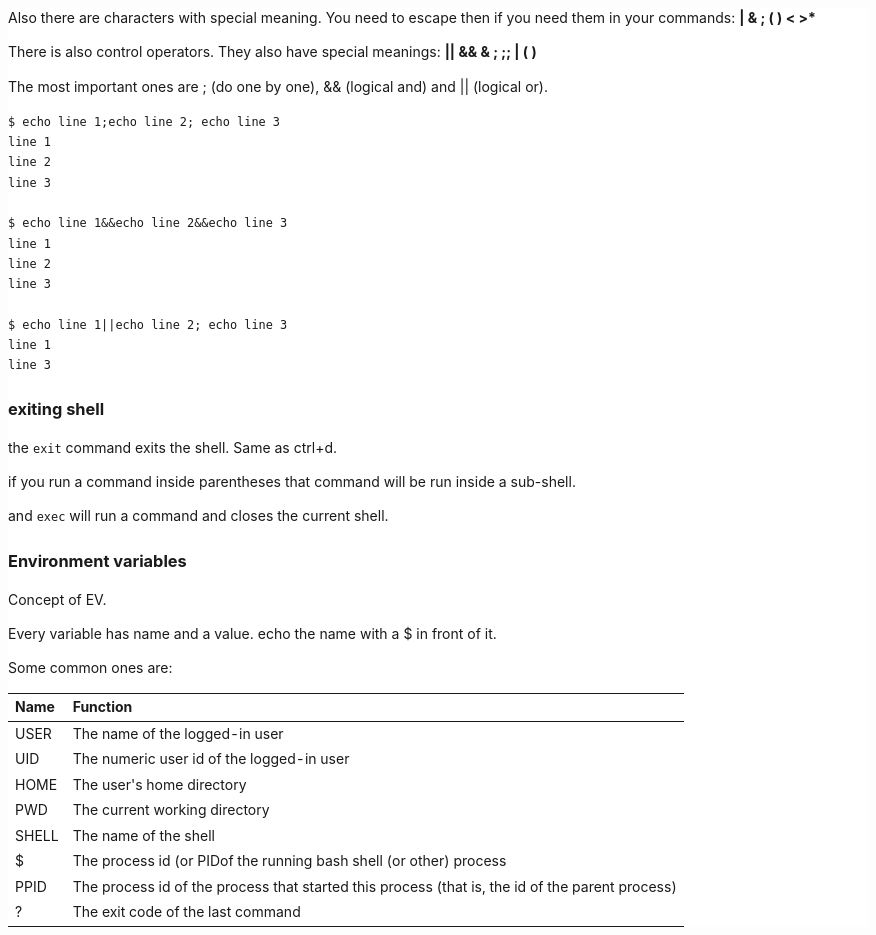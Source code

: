 Also there are characters with special meaning. You need to escape then if you need them in your commands: **\| & ; \( \) &lt; &gt;\***

There is also control operators. They also have special meanings:  **\|\| && & ; ;; \| \( \)**

The most important ones are ; \(do one by one\), && \(logical and\) and \|\| \(logical or\).

```text
$ echo line 1;echo line 2; echo line 3
line 1
line 2
line 3

$ echo line 1&&echo line 2&&echo line 3
line 1
line 2
line 3

$ echo line 1||echo line 2; echo line 3
line 1
line 3
```

### exiting shell

the `exit` command exits the shell. Same as ctrl+d.

if you run a command inside parentheses that command will be run inside a sub-shell.

and `exec` will run a command and closes the current shell.

### Environment variables

Concept of EV.

Every variable has name and a value. echo the name with a $ in front of it.

Some common ones are:

| Name | Function |
| :--- | :--- |
| USER | The name of the logged-in user |
| UID | The numeric user id of the logged-in user |
| HOME | The user's home directory |
| PWD | The current working directory |
| SHELL | The name of the shell |
| $ | The process id \(or PIDof the running bash shell \(or other\) process |
| PPID | The process id of the process that started this process \(that is, the id of the parent process\) |
| ? | The exit code of the last command |

